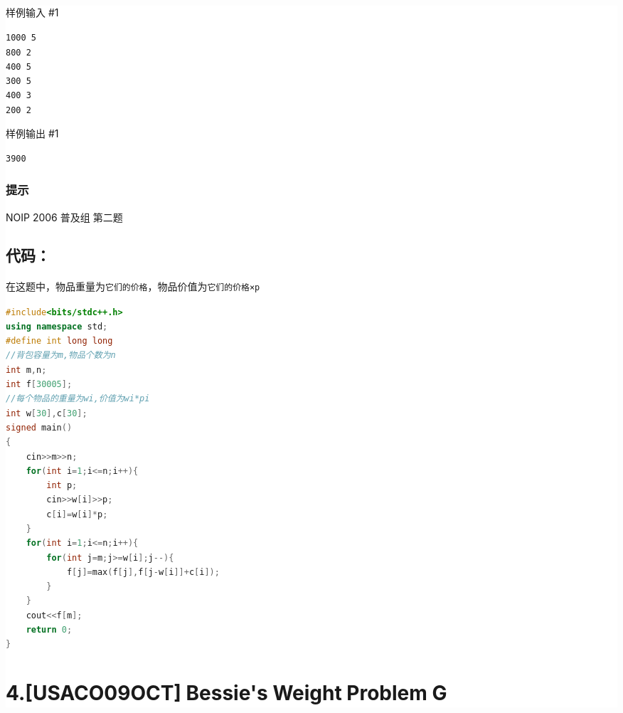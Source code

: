 样例输入 #1

```
1000 5
800 2
400 5
300 5
400 3
200 2
```

样例输出 #1

```
3900
```

### 提示

NOIP 2006 普及组 第二题

## 代码：

在这题中，物品重量为``它们的价格``，物品价值为`它们的价格×p`

```cpp
#include<bits/stdc++.h>
using namespace std;
#define int long long 
//背包容量为m,物品个数为n
int m,n;
int f[30005];
//每个物品的重量为wi,价值为wi*pi
int w[30],c[30];
signed main()
{
    cin>>m>>n;
    for(int i=1;i<=n;i++){
        int p;
        cin>>w[i]>>p;
        c[i]=w[i]*p;
    }
    for(int i=1;i<=n;i++){
        for(int j=m;j>=w[i];j--){
            f[j]=max(f[j],f[j-w[i]]+c[i]);
        }
    }
    cout<<f[m];
    return 0;
}
```

# 4.[USACO09OCT] Bessie's Weight Problem G
